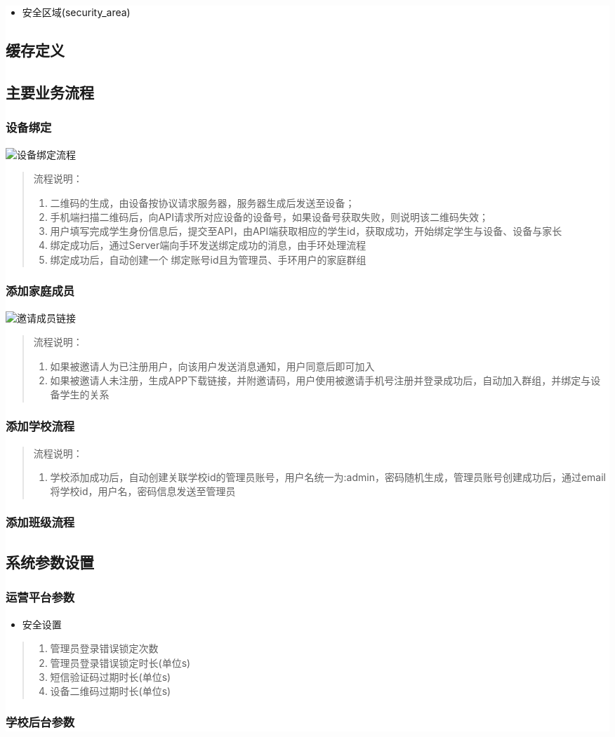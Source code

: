 * 安全区域(security_area)


## 缓存定义

## 主要业务流程

### 设备绑定

![设备绑定流程](FE5D9D44E0E9422BB7BEB341993A4551)

> 流程说明：
> 1. 二维码的生成，由设备按协议请求服务器，服务器生成后发送至设备； 
> 2. 手机端扫描二维码后，向API请求所对应设备的设备号，如果设备号获取失败，则说明该二维码失效； 
> 3. 用户填写完成学生身份信息后，提交至API，由API端获取相应的学生id，获取成功，开始绑定学生与设备、设备与家长
> 4.  绑定成功后，通过Server端向手环发送绑定成功的消息，由手环处理流程
> 5. 绑定成功后，自动创建一个 绑定账号id且为管理员、手环用户的家庭群组

### 添加家庭成员

![邀请成员链接](0A6B31968D5C4B9E8A26514C22DDF60A)

> 流程说明：
> 1. 如果被邀请人为已注册用户，向该用户发送消息通知，用户同意后即可加入
> 2. 如果被邀请人未注册，生成APP下载链接，并附邀请码，用户使用被邀请手机号注册并登录成功后，自动加入群组，并绑定与设备学生的关系

### 添加学校流程

> 流程说明：
>
> 1. 学校添加成功后，自动创建关联学校id的管理员账号，用户名统一为:admin，密码随机生成，管理员账号创建成功后，通过email将学校id，用户名，密码信息发送至管理员


### 添加班级流程

## 系统参数设置


### 运营平台参数


* 安全设置
  
> 1. 管理员登录错误锁定次数
> 2. 管理员登录错误锁定时长(单位s)
> 3. 短信验证码过期时长(单位s)
> 4. 设备二维码过期时长(单位s)

### 学校后台参数